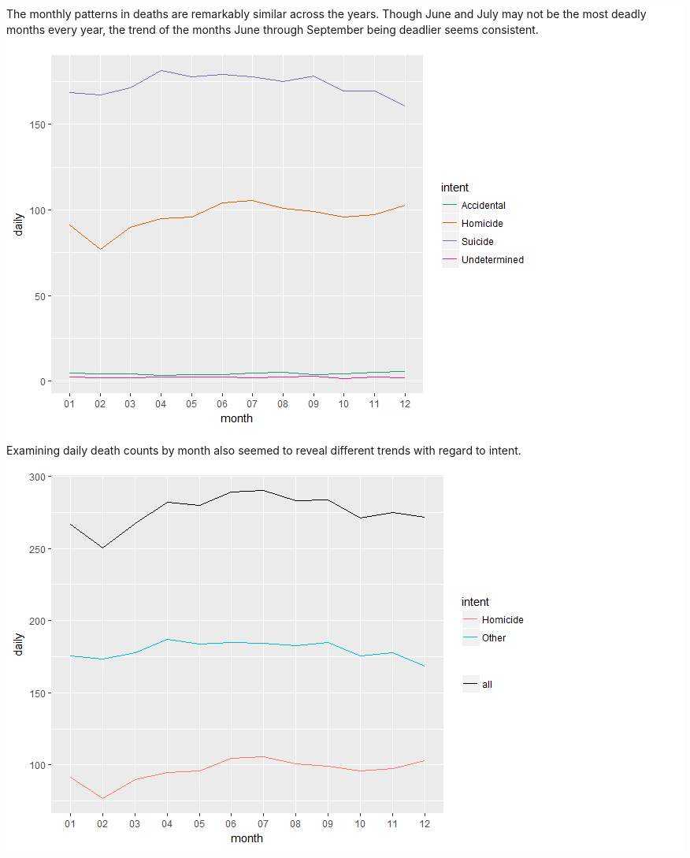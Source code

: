 The monthly patterns in deaths are remarkably similar across the years.  Though June and July may not be the most deadly months every year, the trend of the months June through September being deadlier seems consistent.

![](p6_files/figure-html/month_intent-1.png)

Examining daily death counts by month also seemed to reveal different trends with regard to intent.

![](p6_files/figure-html/month_intent_homicide-1.png)
